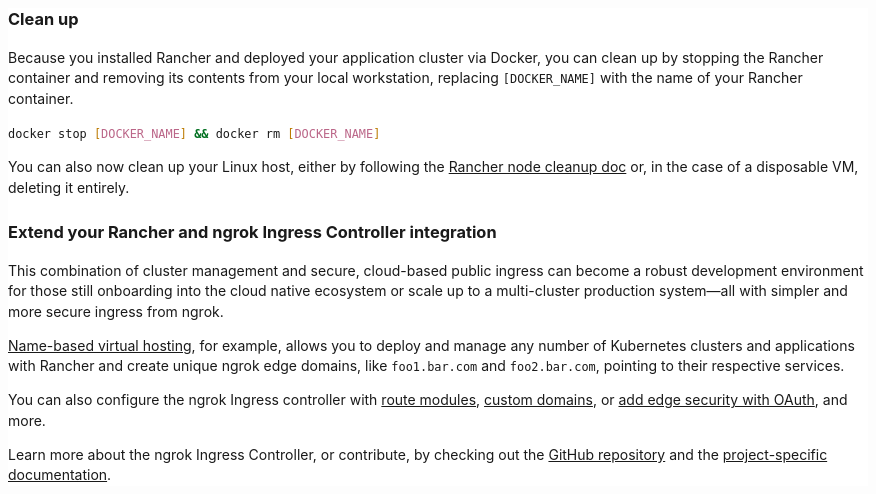 ### Clean up

Because you installed Rancher and deployed your application cluster via Docker, you can clean up by stopping the Rancher
container and removing its contents from your local workstation, replacing `[DOCKER_NAME]` with the name of your Rancher
container.

```bash
docker stop [DOCKER_NAME] && docker rm [DOCKER_NAME]
```

You can also now clean up your Linux host, either by following the [Rancher node cleanup
doc](https://ranchermanager.docs.rancher.com/how-to-guides/new-user-guides/manage-clusters/clean-cluster-nodes#cleaning-up-nodes)
or, in the case of a disposable VM, deleting it entirely.

### Extend your Rancher and ngrok Ingress Controller integration

This combination of cluster management and secure, cloud-based public ingress can become a robust development
environment for those still onboarding into the cloud native ecosystem or scale up to a multi-cluster production
system&mdash;all with simpler and more secure ingress from ngrok.

[Name-based virtual
hosting](https://github.com/ngrok/kubernetes-ingress-controller/blob/main/docs/user-guide/ingress-to-edge-relationship.md#name-based-virtual-hosting),
for example, allows you to deploy and manage any number of Kubernetes clusters and applications with Rancher and create
unique ngrok edge domains, like `foo1.bar.com` and `foo2.bar.com`, pointing to their respective services.

You can also configure the ngrok Ingress controller with [route
modules](https://github.com/ngrok/kubernetes-ingress-controller/blob/main/docs/user-guide/route-modules.md), [custom
domains](https://github.com/ngrok/kubernetes-ingress-controller/blob/main/docs/user-guide/custom-domain.md), or [add
edge security with OAuth](/docs/using-ngrok-with/k8s/#step-3-add-edge-security-to-your-app), and more.

Learn more about the ngrok Ingress Controller, or contribute, by checking out the [GitHub
repository](https://github.com/ngrok/kubernetes-ingress-controller) and the [project-specific
documentation](https://github.com/ngrok/kubernetes-ingress-controller/tree/main/docs).
